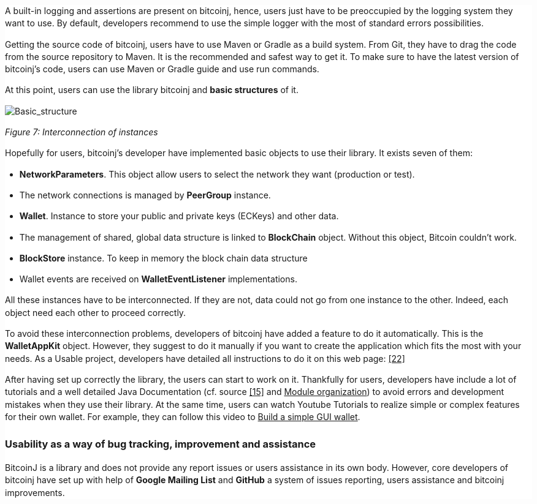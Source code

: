 A built-in logging and assertions are present on bitcoinj, hence, users just have to be preoccupied by the logging system they want to use. By default, developers recommend to use the simple logger with the most of standard errors possibilities.

Getting the source code of bitcoinj, users have to use Maven or Gradle as a build system. From Git, they have to drag the code from the source repository to Maven. It is the recommended and safest way to get it. To make sure to have the latest version of bitcoinj’s code, users can use Maven or Gradle guide and use run commands.

At this point, users can use the library bitcoinj and **basic structures** of it.

![Basic_structure](Basic_structure.png)

*Figure 7: Interconnection of instances*

Hopefully for users, bitcoinj’s developer have implemented basic objects to use their library. It exists seven of them:

- **NetworkParameters**. This object allow users to select the network they want (production or test).

- The network connections is managed by **PeerGroup** instance.

- **Wallet**. Instance to store your public and private keys (ECKeys) and other data.

- The management of shared, global data structure is linked to **BlockChain** object. Without this object, Bitcoin couldn’t work.

- **BlockStore** instance. To keep in memory the block chain data structure 

- Wallet events are received on **WalletEventListener** implementations.

All these instances have to be interconnected. If they are not, data could not go from one instance to the other. Indeed, each object need each other to proceed correctly.

To avoid these interconnection problems, developers of bitcoinj have added a feature to do it automatically. This is the **WalletAppKit** object. However, they suggest to do it manually if you want to create the application which fits the most with your needs. As a Usable project, developers have detailed all instructions to do it on this web page: [[22]](https://github.com/it-teaching-abo-akademi/sa-2017-software_architecture_group-2-1/blob/master/BitcoinJ.md#references)

After having set up correctly the library, the users can start to work on it. Thankfully for users, developers have include a lot of tutorials and a well detailed Java Documentation (cf. source [[15]](https://github.com/it-teaching-abo-akademi/sa-2017-software_architecture_group-2-1/blob/master/BitcoinJ.md#references) and [Module organization](https://github.com/it-teaching-abo-akademi/sa-2017-software_architecture_group-2-1/blob/master/BitcoinJ.md#module-organization)) to avoid errors and development mistakes when they use their library. At the same time, users can watch Youtube Tutorials to realize simple or complex features for their own wallet. For example, they can follow this video to [Build a simple GUI wallet](https://www.youtube.com/watch?v=9AK11JsZWVo).

### Usability as a way of bug tracking, improvement and assistance

BitcoinJ is a library and does not provide any report issues or users assistance in its own body. However, core developers of bitcoinj have set up with help of **Google Mailing List** and **GitHub** a system of issues reporting, users assistance and bitcoinj improvements. 
